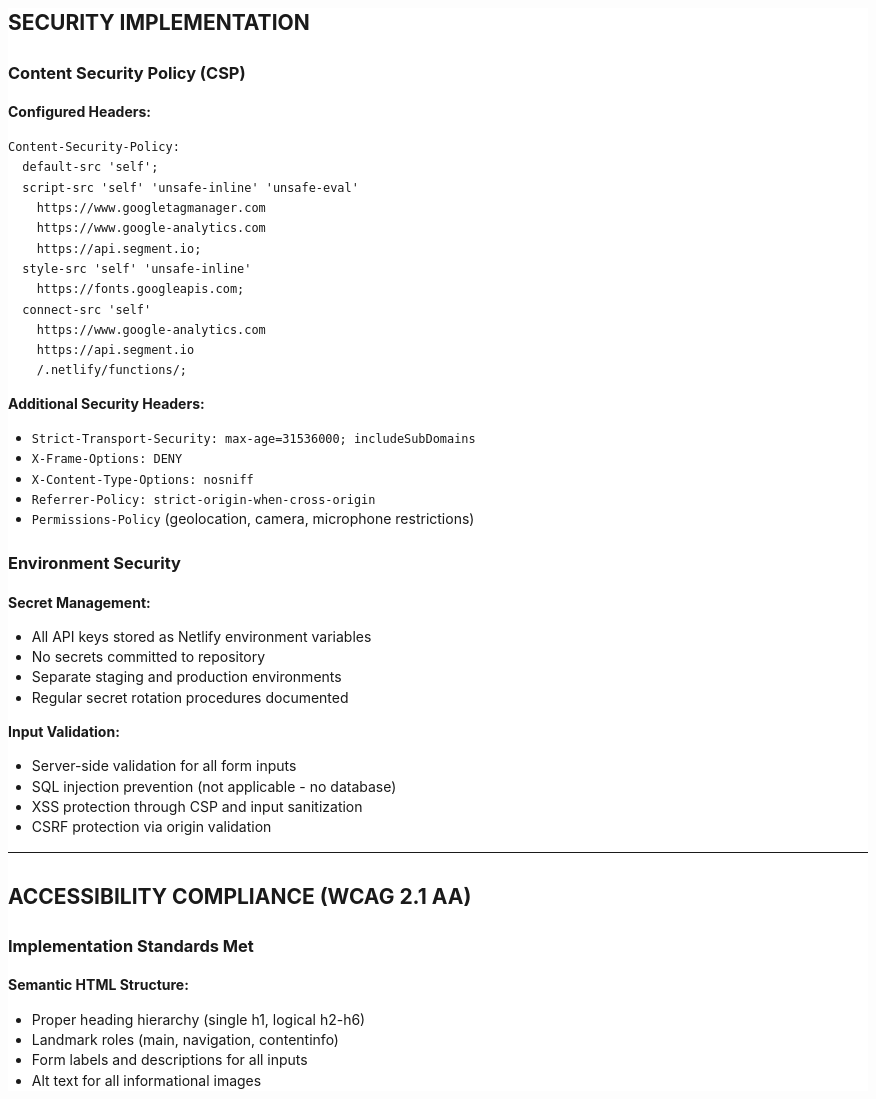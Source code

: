 ## SECURITY IMPLEMENTATION

### Content Security Policy (CSP)

**Configured Headers:**
```
Content-Security-Policy: 
  default-src 'self';
  script-src 'self' 'unsafe-inline' 'unsafe-eval' 
    https://www.googletagmanager.com 
    https://www.google-analytics.com 
    https://api.segment.io;
  style-src 'self' 'unsafe-inline' 
    https://fonts.googleapis.com;
  connect-src 'self'
    https://www.google-analytics.com 
    https://api.segment.io
    /.netlify/functions/;
```

**Additional Security Headers:**
- `Strict-Transport-Security: max-age=31536000; includeSubDomains`
- `X-Frame-Options: DENY`
- `X-Content-Type-Options: nosniff`
- `Referrer-Policy: strict-origin-when-cross-origin`
- `Permissions-Policy` (geolocation, camera, microphone restrictions)

### Environment Security

**Secret Management:**
- All API keys stored as Netlify environment variables
- No secrets committed to repository
- Separate staging and production environments
- Regular secret rotation procedures documented

**Input Validation:**
- Server-side validation for all form inputs
- SQL injection prevention (not applicable - no database)
- XSS protection through CSP and input sanitization
- CSRF protection via origin validation

---

## ACCESSIBILITY COMPLIANCE (WCAG 2.1 AA)

### Implementation Standards Met

**Semantic HTML Structure:**
- Proper heading hierarchy (single h1, logical h2-h6)
- Landmark roles (main, navigation, contentinfo)
- Form labels and descriptions for all inputs
- Alt text for all informational images

